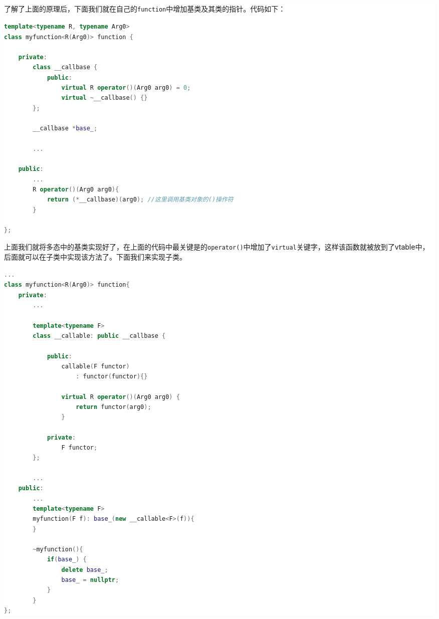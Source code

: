 了解了上面的原理后，下面我们就在自己的`function`中增加基类及其类的指针。代码如下：

```cpp
template<typename R, typename Arg0>
class myfunction<R(Arg0)> function {

    private:
        class __callbase {
            public:
                virtual R operator()(Arg0 arg0) = 0;
                virtual ~__callbase() {}
        };

        __callbase *base_;

        ...

    public:
        ...
        R operator()(Arg0 arg0){
            return (*__callbase)(arg0); //这里调用基类对象的()操作符
        }

};
```

上面我们就将多态中的基类实现好了，在上面的代码中最关键是的`operator()`中增加了`virtual`关键字，这样该函数就被放到了vtable中，后面就可以在子类中实现该方法了。下面我们来实现子类。

```cpp
...
class myfunction<R(Arg0)> function{
    private:
        ...

        template<typename F>
        class __callable: public __callbase {

            public:
                callable(F functor)
                    : functor(functor){}

                virtual R operator()(Arg0 arg0) {
                    return functor(arg0);
                }

            private:
                F functor;
        };

        ...
    public:
        ...
        template<typename F>
        myfunction(F f): base_(new __callable<F>(f)){
        }

        ~myfunction(){
            if(base_) {
                delete base_;
                base_ = nullptr;
            }
        }
};
```
